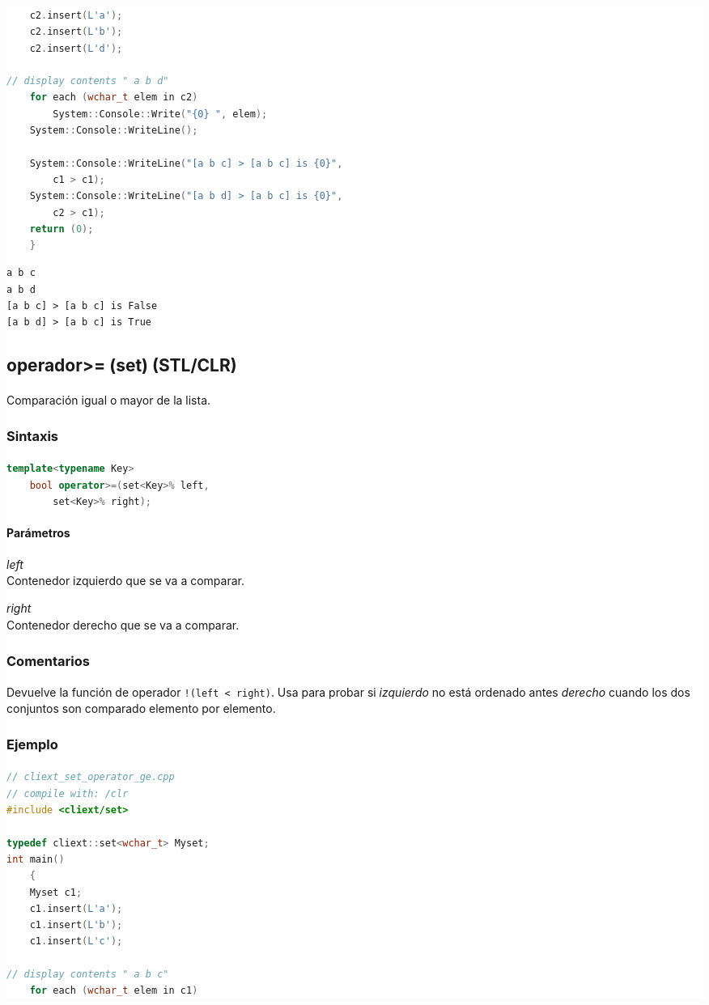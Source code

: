 ```cpp
    c2.insert(L'a');
    c2.insert(L'b');
    c2.insert(L'd');

// display contents " a b d"
    for each (wchar_t elem in c2)
        System::Console::Write("{0} ", elem);
    System::Console::WriteLine();

    System::Console::WriteLine("[a b c] > [a b c] is {0}",
        c1 > c1);
    System::Console::WriteLine("[a b d] > [a b c] is {0}",
        c2 > c1);
    return (0);
    }
```

```Output
a b c
a b d
[a b c] > [a b c] is False
[a b d] > [a b c] is True
```

## <a name="op_gteq"></a> operador&gt;= (set) (STL/CLR)

Comparación igual o mayor de la lista.

### <a name="syntax"></a>Sintaxis

```cpp
template<typename Key>
    bool operator>=(set<Key>% left,
        set<Key>% right);
```

#### <a name="parameters"></a>Parámetros

*left*<br/>
Contenedor izquierdo que se va a comparar.

*right*<br/>
Contenedor derecho que se va a comparar.

### <a name="remarks"></a>Comentarios

Devuelve la función de operador `!(left < right)`. Usa para probar si *izquierdo* no está ordenado antes *derecho* cuando los dos conjuntos son comparado elemento por elemento.

### <a name="example"></a>Ejemplo

```cpp
// cliext_set_operator_ge.cpp
// compile with: /clr
#include <cliext/set>

typedef cliext::set<wchar_t> Myset;
int main()
    {
    Myset c1;
    c1.insert(L'a');
    c1.insert(L'b');
    c1.insert(L'c');

// display contents " a b c"
    for each (wchar_t elem in c1)
```